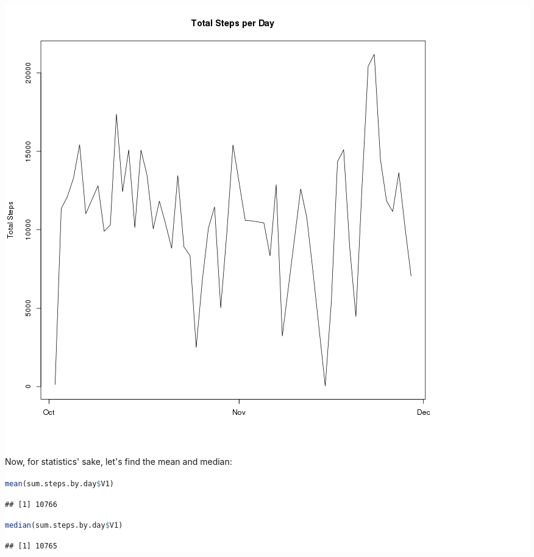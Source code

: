![plot of chunk plot.sum.by.day](figure/plot.sum.by.day.png) 

Now, for statistics' sake, let's find the mean and median:

```r
mean(sum.steps.by.day$V1)
```

```
## [1] 10766
```

```r
median(sum.steps.by.day$V1)
```

```
## [1] 10765
```


   [assignment_repository]: https://github.com/rdpeng/RepData_PeerAssessment1
   [hosted_dataset]: https://d396qusza40orc.cloudfront.net/repdata%2Fdata%2Factivity.zip